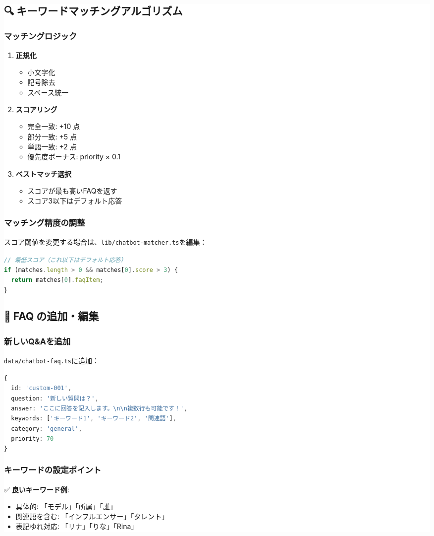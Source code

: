 ## 🔍 キーワードマッチングアルゴリズム

### マッチングロジック

1. **正規化**
   - 小文字化
   - 記号除去
   - スペース統一

2. **スコアリング**
   - 完全一致: +10 点
   - 部分一致: +5 点
   - 単語一致: +2 点
   - 優先度ボーナス: priority × 0.1

3. **ベストマッチ選択**
   - スコアが最も高いFAQを返す
   - スコア3以下はデフォルト応答

### マッチング精度の調整

スコア閾値を変更する場合は、`lib/chatbot-matcher.ts`を編集：

```typescript
// 最低スコア（これ以下はデフォルト応答）
if (matches.length > 0 && matches[0].score > 3) {
  return matches[0].faqItem;
}
```

## 📝 FAQ の追加・編集

### 新しいQ&Aを追加

`data/chatbot-faq.ts`に追加：

```typescript
{
  id: 'custom-001',
  question: '新しい質問は？',
  answer: 'ここに回答を記入します。\n\n複数行も可能です！',
  keywords: ['キーワード1', 'キーワード2', '関連語'],
  category: 'general',
  priority: 70
}
```

### キーワードの設定ポイント

✅ **良いキーワード例**:
- 具体的: 「モデル」「所属」「誰」
- 関連語を含む: 「インフルエンサー」「タレント」
- 表記ゆれ対応: 「リナ」「りな」「Rina」
